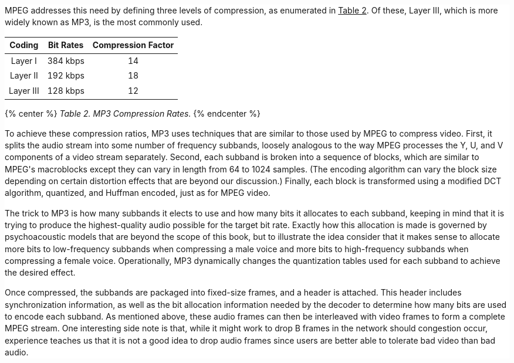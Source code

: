 MPEG addresses this need by defining three levels of compression, as
enumerated in [Table 2](#mp3). Of these, Layer III, which is more
widely known as MP3, is the most commonly used.

<a id="mp3"></a>

| Coding | Bit Rates | Compression Factor |
|:---:|:---:|:---:|
| Layer I | 384 kbps | 14 |
| Layer II | 192 kbps | 18 |
| Layer III | 128 kbps | 12 |

{% center %} *Table 2. MP3 Compression Rates.* {% endcenter %}

To achieve these compression ratios, MP3 uses techniques that are
similar to those used by MPEG to compress video. First, it splits the
audio stream into some number of frequency subbands, loosely analogous
to the way MPEG processes the Y, U, and V components of a video stream
separately. Second, each subband is broken into a sequence of blocks,
which are similar to MPEG's macroblocks except they can vary in length
from 64 to 1024 samples. (The encoding algorithm can vary the block size
depending on certain distortion effects that are beyond our discussion.)
Finally, each block is transformed using a modified DCT algorithm,
quantized, and Huffman encoded, just as for MPEG video.

The trick to MP3 is how many subbands it elects to use and how many bits
it allocates to each subband, keeping in mind that it is trying to
produce the highest-quality audio possible for the target bit rate.
Exactly how this allocation is made is governed by psychoacoustic models
that are beyond the scope of this book, but to illustrate the idea
consider that it makes sense to allocate more bits to low-frequency
subbands when compressing a male voice and more bits to high-frequency
subbands when compressing a female voice. Operationally, MP3 dynamically
changes the quantization tables used for each subband to achieve the
desired effect.

Once compressed, the subbands are packaged into fixed-size frames, and a
header is attached. This header includes synchronization information, as
well as the bit allocation information needed by the decoder to
determine how many bits are used to encode each subband. As mentioned
above, these audio frames can then be interleaved with video frames to
form a complete MPEG stream. One interesting side note is that, while it
might work to drop B frames in the network should congestion occur,
experience teaches us that it is not a good idea to drop audio frames
since users are better able to tolerate bad video than bad audio.
